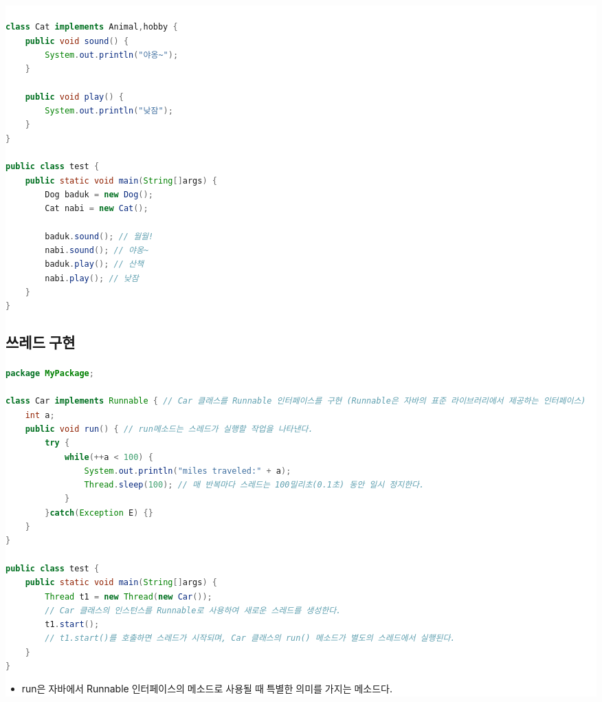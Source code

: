 ```java

class Cat implements Animal,hobby {
	public void sound() {
		System.out.println("야옹~");
	}
	
	public void play() {
		System.out.println("낮잠");
	}
}

public class test {
	public static void main(String[]args) {
		Dog baduk = new Dog();
		Cat nabi = new Cat();
		
		baduk.sound(); // 월월!
		nabi.sound(); // 야옹~
		baduk.play(); // 산책
		nabi.play(); // 낮잠
	}
}
```


## 쓰레드 구현

```java
package MyPackage;

class Car implements Runnable { // Car 클래스를 Runnable 인터페이스를 구현 (Runnable은 자바의 표준 라이브러리에서 제공하는 인터페이스)
	int a;
	public void run() { // run메소드는 스레드가 실행할 작업을 나타낸다.
		try {
			while(++a < 100) {
				System.out.println("miles traveled:" + a);
				Thread.sleep(100); // 매 반복마다 스레드는 100밀리초(0.1초) 동안 일시 정지한다.
			}
		}catch(Exception E) {}
	}
}

public class test {
	public static void main(String[]args) {
		Thread t1 = new Thread(new Car());
		// Car 클래스의 인스턴스를 Runnable로 사용하여 새로운 스레드를 생성한다.
		t1.start();
		// t1.start()를 호출하면 스레드가 시작되며, Car 클래스의 run() 메소드가 별도의 스레드에서 실행된다.
	}
}
```
- run은 자바에서 Runnable 인터페이스의 메소드로 사용될 때 특별한 의미를 가지는 메소드다.